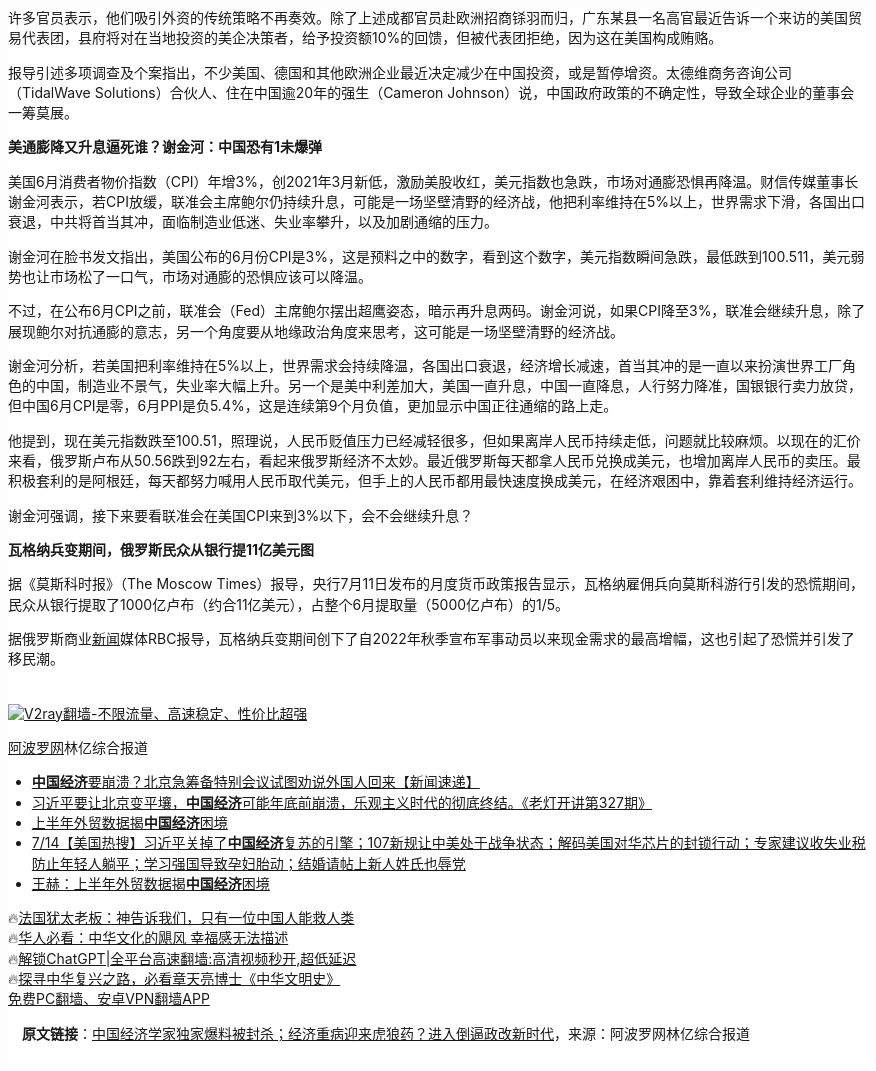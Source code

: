 <p>许多官员表示，他们吸引外资的传统策略不再奏效。除了上述成都官员赴欧洲招商铩羽而归，广东某县一名高官最近告诉一个来访的美国贸易代表团，县府将对在当地投资的美企决策者，给予投资额10%的回馈，但被代表团拒绝，因为这在美国构成贿赂。</p>  <p>报导引述多项调查及个案指出，不少美国、德国和其他欧洲企业最近决定减少在中国投资，或是暂停增资。太德维商务咨询公司（TidalWave Solutions）合伙人、住在中国逾20年的强生（Cameron Johnson）说，中国政府政策的不确定性，导致全球企业的董事会一筹莫展。</p> <p><strong>美通膨降又升息逼死谁？谢金河：中国恐有1未爆弹</strong></p> <p>​美国6月消费者物价指数（CPI）年增3%，创2021年3月新低，激励美股收红，美元指数也急跌，市场对通膨恐惧再降温。财信传媒董事长谢金河表示，若CPI放缓，联准会主席鲍尔仍持续升息，可能是一场坚壁清野的经济战，他把利率维持在5%以上，世界需求下滑，各国出口衰退，中共将首当其冲，面临制造业低迷、失业率攀升，以及加剧通缩的压力。</p> <p>谢金河在脸书发文指出，美国公布的6月份CPI是3%，这是预料之中的数字，看到这个数字，美元指数瞬间急跌，最低跌到100.511，美元弱势也让市场松了一口气，市场对通膨的恐惧应该可以降温。</p> <p>不过，在公布6月CPI之前，联准会（Fed）主席鲍尔摆出超鹰姿态，暗示再升息两码。谢金河说，如果CPI降至3%，联准会继续升息，除了展现鲍尔对抗通膨的意志，另一个角度要从地缘政治角度来思考，这可能是一场坚壁清野的经济战。</p> <p>谢金河分析，若美国把利率维持在5%以上，世界需求会持续降温，各国出口衰退，经济增长减速，首当其冲的是一直以来扮演世界工厂角色的中国，制造业不景气，失业率大幅上升。另一个是美中利差加大，美国一直升息，中国一直降息，人行努力降准，国银银行卖力放贷，但中国6月CPI是零，6月PPI是负5.4%，这是连续第9个月负值，更加显示中国正往通缩的路上走。</p> <p>他提到，现在美元指数跌至100.51，照理说，人民币贬值压力已经减轻很多，但如果离岸人民币持续走低，问题就比较麻烦。以现在的汇价来看，俄罗斯卢布从50.56跌到92左右，看起来俄罗斯经济不太妙。最近俄罗斯每天都拿人民币兑换成美元，也增加离岸人民币的卖压。最积极套利的是阿根廷，每天都努力喊用人民币取代美元，但手上的人民币都用最快速度换成美元，在经济艰困中，靠着套利维持经济运行。</p> <p>谢金河强调，接下来要看联准会在美国CPI来到3%以下，会不会继续升息？</p> <p><strong>瓦格纳兵变期间，俄罗斯民众从银行提11亿美元图</strong></p> <p>据《莫斯科时报》（The Moscow Times）报导，央行7月11日发布的月度货币政策报告显示，瓦格纳雇佣兵向莫斯科游行引发的恐慌期间，民众从银行提取了1000亿卢布（约合11亿美元），占整个6月提取量（5000亿卢布）的1/5。</p> <p>据俄罗斯商业<span class='wp_keywordlink_affiliate'><a href="https://www.bannedbook.org/" title="新闻">新闻</a></span>媒体RBC报导，瓦格纳兵变期间创下了自2022年秋季宣布军事动员以来现金需求的最高增幅，这也引起了恐慌并引发了移民潮。</p> <p></p> <p><br/><a href="https://github.com/bannedbook/fanqiang/wiki/V2ray%E6%9C%BA%E5%9C%BA"><img src="https://raw.githubusercontent.com/bannedbook/fanqiang/master/v2ss/images/v2free.jpg" width="336" alt="V2ray翻墙-不限流量、高速稳定、性价比超强"></a><br/></p> <p><span class='wp_keywordlink_affiliate'><a href="https://www.aboluowang.com/" title="阿波罗网" target="_blank">阿波罗网</a></span>林亿综合报道</p> <ul class='op-related-articles' title='相关阅读'> <li><a href='https://www.bannedbook.org/bnews/bannedvideo/20230715/1908344.html' target='_blank'><b>中国经济</b>要崩溃？北京急筹备特别会议试图劝说外国人回来【新闻速递】</a></li> <li><a href='https://www.bannedbook.org/bnews/sohnews/20230705/1908301.html' target='_blank'>习近平要让北京变平壤，<b>中国经济</b>可能年底前崩溃，乐观主义时代的彻底终结。《老灯开讲第327期》</a></li> <li><a href='https://www.bannedbook.org/bnews/ssgc/20230715/1908266.html' target='_blank'>上半年外贸数据揭<b>中国经济</b>困境</a></li> <li><a href='https://www.bannedbook.org/bnews/bannedvideo/20230715/1908200.html' target='_blank'>7/14【美国热搜】习近平关掉了<b>中国经济</b>复苏的引擎；107新规让中美处于战争状态；解码美国对华芯片的封锁行动；专家建议收失业税防止年轻人躺平；学习强国导致孕妇胎动；结婚请帖上新人姓氏也辱党</a></li> <li><a href='https://www.bannedbook.org/bnews/comments/20230715/1908187.html' target='_blank'>王赫：上半年外贸数据揭<b>中国经济</b>困境</a></li> </ul> <p class="texttj"> 🔥<a href="https://www.bannedbook.org/bnews/ssgc/20230219/1850782.html" target="_blank">法国犹太老板：神告诉我们，只有一位中国人能救人类</a><br/> 🔥<a href="https://www.bannedbook.org/bnews/comments/20220220/1694796.html" target="_blank">华人必看：中华文化的飓风 幸福感无法描述</a><br/> 🔥<a href="https://github.com/bannedbook/fanqiang/wiki/V2ray%E6%9C%BA%E5%9C%BA" target="_blank">解锁ChatGPT|全平台高速翻墙:高清视频秒开,超低延迟</a><br/> 🔥<a href="https://www.bannedbook.org/bnews/comments/20220808/1768773.html" target="_blank">探寻中华复兴之路，必看章天亮博士《中华文明史》</a><br/> <a href="https://github.com/bannedbook/fanqiang/wiki/%E7%A6%81%E9%97%BB%E7%BD%91%E5%AE%89%E5%8D%93%E7%BF%BB%E5%A2%99%E6%96%B0%E9%97%BBAPP" target="_blank">免费PC翻墙、安卓VPN翻墙APP</a><br/> </p><p class="src-info">　<b>原文链接</b>：<a class="src_link" href="https://www.aboluowang.com/2023/0715/1927697.html" target="_blank">中国经济学家独家爆料被封杀；经济重病迎来虎狼药？进入倒逼政改新时代</a>，来源：阿波罗网林亿综合报道 </p> <a name='sharetosocial'></a> <div style="margin-bottom:5px;padding-bottom:5px;clear:both"> <div id="archive-pix-1" class="banner-ads">  <div id="27602x728x90x621x_ADSLOT1" clicktrack="%%CLICK_URL_ESC%%"></div>   </div> <div id="archive-pix-2" class="banner-ads">  <div id="27556x300x250x621x_ADSLOT1" clicktrack="%%CLICK_URL_ESC%%" style="margin:0 auto;text-align:center"></div>   </div> </div>  <div id="archive-pix-1" class="banner-ads">  <div id="27603x728x90x621x_ADSLOT1" clicktrack="%%CLICK_URL_ESC%%"></div>   </div> </div> 